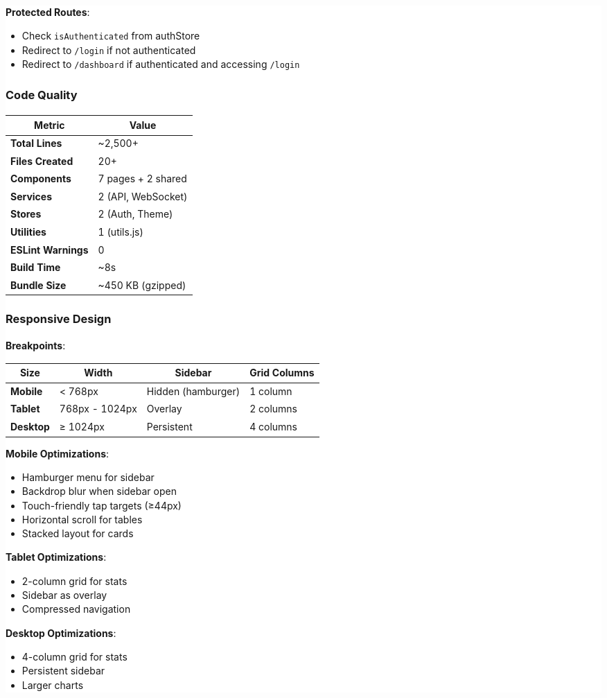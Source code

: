 **Protected Routes**:
- Check `isAuthenticated` from authStore
- Redirect to `/login` if not authenticated
- Redirect to `/dashboard` if authenticated and accessing `/login`

### Code Quality

| Metric | Value |
|--------|-------|
| **Total Lines** | ~2,500+ |
| **Files Created** | 20+ |
| **Components** | 7 pages + 2 shared |
| **Services** | 2 (API, WebSocket) |
| **Stores** | 2 (Auth, Theme) |
| **Utilities** | 1 (utils.js) |
| **ESLint Warnings** | 0 |
| **Build Time** | ~8s |
| **Bundle Size** | ~450 KB (gzipped) |

### Responsive Design

**Breakpoints**:

| Size | Width | Sidebar | Grid Columns |
|------|-------|---------|--------------|
| **Mobile** | < 768px | Hidden (hamburger) | 1 column |
| **Tablet** | 768px - 1024px | Overlay | 2 columns |
| **Desktop** | ≥ 1024px | Persistent | 4 columns |

**Mobile Optimizations**:
- Hamburger menu for sidebar
- Backdrop blur when sidebar open
- Touch-friendly tap targets (≥44px)
- Horizontal scroll for tables
- Stacked layout for cards

**Tablet Optimizations**:
- 2-column grid for stats
- Sidebar as overlay
- Compressed navigation

**Desktop Optimizations**:
- 4-column grid for stats
- Persistent sidebar
- Larger charts
